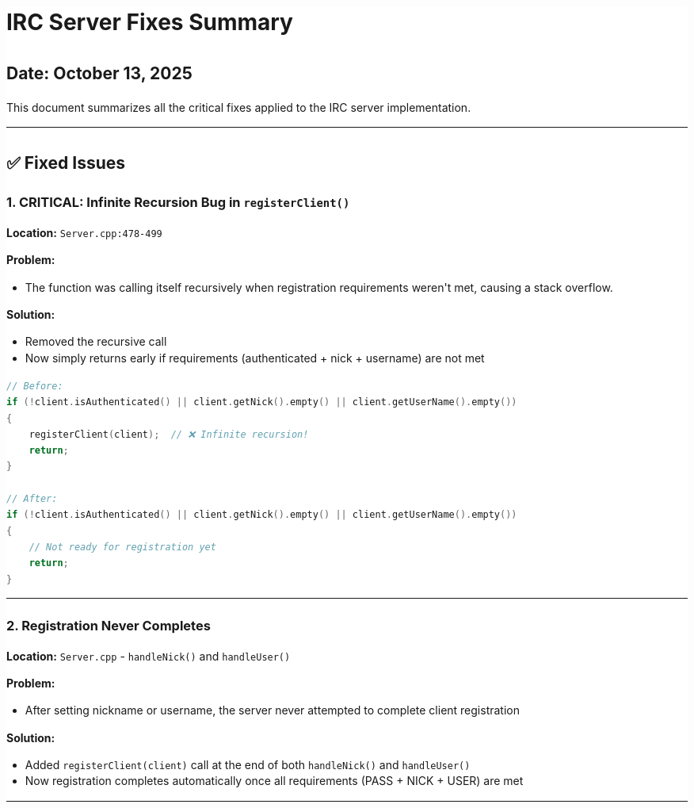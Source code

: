 # IRC Server Fixes Summary

## Date: October 13, 2025

This document summarizes all the critical fixes applied to the IRC server implementation.

---

## ✅ Fixed Issues

### 1. **CRITICAL: Infinite Recursion Bug in `registerClient()`**
**Location:** `Server.cpp:478-499`

**Problem:** 
- The function was calling itself recursively when registration requirements weren't met, causing a stack overflow.

**Solution:**
- Removed the recursive call
- Now simply returns early if requirements (authenticated + nick + username) are not met

```cpp
// Before:
if (!client.isAuthenticated() || client.getNick().empty() || client.getUserName().empty())
{
    registerClient(client);  // ❌ Infinite recursion!
    return;
}

// After:
if (!client.isAuthenticated() || client.getNick().empty() || client.getUserName().empty())
{
    // Not ready for registration yet
    return;
}
```

---

### 2. **Registration Never Completes**
**Location:** `Server.cpp` - `handleNick()` and `handleUser()`

**Problem:**
- After setting nickname or username, the server never attempted to complete client registration

**Solution:**
- Added `registerClient(client)` call at the end of both `handleNick()` and `handleUser()`
- Now registration completes automatically once all requirements (PASS + NICK + USER) are met

---
